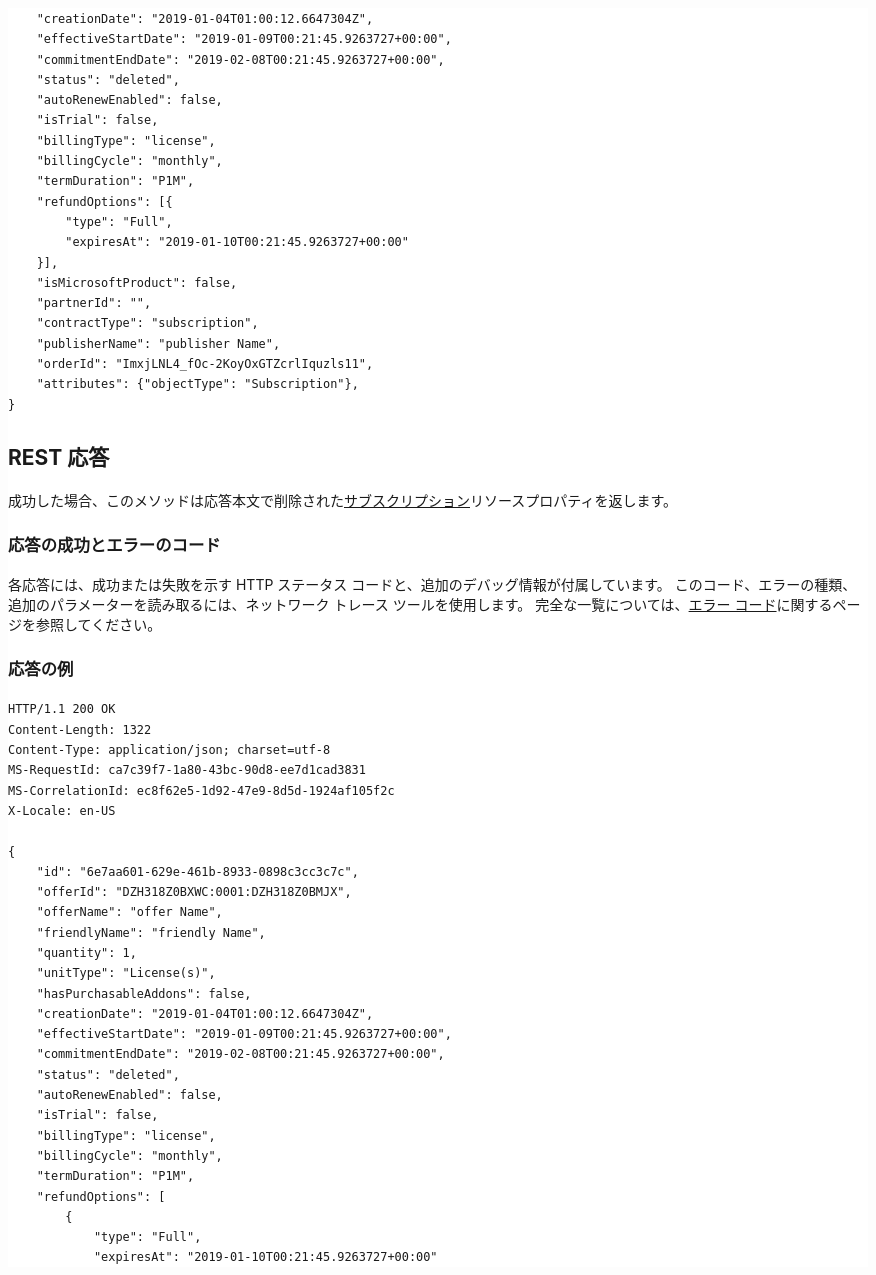 ```http
    "creationDate": "2019-01-04T01:00:12.6647304Z",
    "effectiveStartDate": "2019-01-09T00:21:45.9263727+00:00",
    "commitmentEndDate": "2019-02-08T00:21:45.9263727+00:00",
    "status": "deleted",
    "autoRenewEnabled": false,
    "isTrial": false,
    "billingType": "license",
    "billingCycle": "monthly",
    "termDuration": "P1M",
    "refundOptions": [{
        "type": "Full",
        "expiresAt": "2019-01-10T00:21:45.9263727+00:00"
    }],
    "isMicrosoftProduct": false,
    "partnerId": "",
    "contractType": "subscription",
    "publisherName": "publisher Name",
    "orderId": "ImxjLNL4_fOc-2KoyOxGTZcrlIquzls11",
    "attributes": {"objectType": "Subscription"},
}
```

## <a name="rest-response"></a>REST 応答

成功した場合、このメソッドは応答本文で削除された[サブスクリプション](subscription-resources.md)リソースプロパティを返します。

### <a name="response-success-and-error-codes"></a>応答の成功とエラーのコード

各応答には、成功または失敗を示す HTTP ステータス コードと、追加のデバッグ情報が付属しています。 このコード、エラーの種類、追加のパラメーターを読み取るには、ネットワーク トレース ツールを使用します。 完全な一覧については、[エラー コード](error-codes.md)に関するページを参照してください。

### <a name="response-example"></a>応答の例

```http
HTTP/1.1 200 OK
Content-Length: 1322
Content-Type: application/json; charset=utf-8
MS-RequestId: ca7c39f7-1a80-43bc-90d8-ee7d1cad3831
MS-CorrelationId: ec8f62e5-1d92-47e9-8d5d-1924af105f2c
X-Locale: en-US

{
    "id": "6e7aa601-629e-461b-8933-0898c3cc3c7c",
    "offerId": "DZH318Z0BXWC:0001:DZH318Z0BMJX",
    "offerName": "offer Name",
    "friendlyName": "friendly Name",
    "quantity": 1,
    "unitType": "License(s)",
    "hasPurchasableAddons": false,
    "creationDate": "2019-01-04T01:00:12.6647304Z",
    "effectiveStartDate": "2019-01-09T00:21:45.9263727+00:00",
    "commitmentEndDate": "2019-02-08T00:21:45.9263727+00:00",
    "status": "deleted",
    "autoRenewEnabled": false,
    "isTrial": false,
    "billingType": "license",
    "billingCycle": "monthly",
    "termDuration": "P1M",
    "refundOptions": [
        {
            "type": "Full",
            "expiresAt": "2019-01-10T00:21:45.9263727+00:00"
```